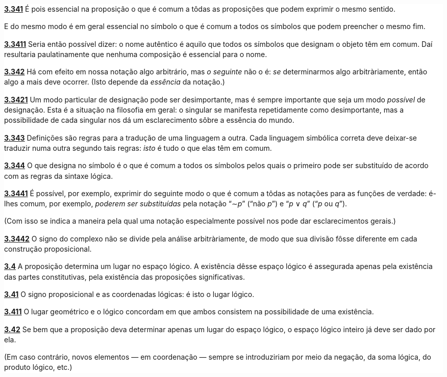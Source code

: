 **[3.341](https://www.wittgensteinproject.org/w/index.php/Logisch-philosophische_Abhandlung#3.341)** É pois essencial na proposição o que é comum a tôdas as proposições que podem exprimir o mesmo sentido.

E do mesmo modo é em geral essencial no símbolo o que é comum a todos os símbolos que podem preencher o mesmo fim.

**[3.3411](https://www.wittgensteinproject.org/w/index.php/Logisch-philosophische_Abhandlung#3.3411)** Seria então possível dizer: o nome autêntico é aquilo que todos os símbolos que designam o objeto têm em comum. Daí resultaria paulatinamente que nenhuma composição é essencial para o nome.

**[3.342](https://www.wittgensteinproject.org/w/index.php/Logisch-philosophische_Abhandlung#3.342)** Há com efeito em nossa notação algo arbitrário, mas *o seguinte* não o é: *se* determinarmos algo arbitràriamente, então algo a mais deve ocorrer. (Isto depende da *essência* da notação.)

**[3.3421](https://www.wittgensteinproject.org/w/index.php/Logisch-philosophische_Abhandlung#3.3421)** Um modo particular de designação pode ser desimportante, mas é sempre importante que seja um modo *possível* de designação. Esta é a situação na filosofia em geral: o singular se manifesta repetidamente como desimportante, mas a possibilidade de cada singular nos dá um esclarecimento sôbre a essência do mundo.

**[3.343](https://www.wittgensteinproject.org/w/index.php/Logisch-philosophische_Abhandlung#3.343)** Definições são regras para a tradução de uma linguagem a outra. Cada linguagem simbólica correta deve deixar-se traduzir numa outra segundo tais regras: *isto* é tudo o que elas têm em comum.

**[3.344](https://www.wittgensteinproject.org/w/index.php/Logisch-philosophische_Abhandlung#3.344)** O que designa no símbolo é o que é comum a todos os símbolos pelos quais o primeiro pode ser substituído de acordo com as regras da sintaxe lógica.

**[3.3441](https://www.wittgensteinproject.org/w/index.php/Logisch-philosophische_Abhandlung#3.3441)** É possível, por exemplo, exprimir do seguinte modo o que é comum a tôdas as notações para as funções de verdade: é-lhes comum, por exemplo, *poderem ser substituídas* pela notação “∼*p*” (“não *p*”) e “*p* ∨ *q*” (“*p* ou *q*”).

\(Com isso se indica a maneira pela qual uma notação especialmente possível nos pode dar esclarecimentos gerais.)

**[3.3442](https://www.wittgensteinproject.org/w/index.php/Logisch-philosophische_Abhandlung#3.3442)** O signo do complexo não se divide pela análise arbitràriamente, de modo que sua divisão fôsse diferente em cada construção proposicional.

**[3.4](https://www.wittgensteinproject.org/w/index.php/Logisch-philosophische_Abhandlung#3.4)** A proposição determina um lugar no espaço lógico. A existência dêsse espaço lógico é assegurada apenas pela existência das partes constitutivas, pela existência das proposições significativas.

**[3.41](https://www.wittgensteinproject.org/w/index.php/Logisch-philosophische_Abhandlung#3.41)** O signo proposicional e as coordenadas lógicas: é isto o lugar lógico.

**[3.411](https://www.wittgensteinproject.org/w/index.php/Logisch-philosophische_Abhandlung#3.411)** O lugar geométrico e o lógico concordam em que ambos consistem na possibilidade de uma existência.

**[3.42](https://www.wittgensteinproject.org/w/index.php/Logisch-philosophische_Abhandlung#3.42)** Se bem que a proposição deva determinar apenas um lugar do espaço lógico, o espaço lógico inteiro já deve ser dado por ela.

\(Em caso contrário, novos elementos — em coordenação — sempre se introduziriam por meio da negação, da soma lógica, do produto lógico, etc.)
